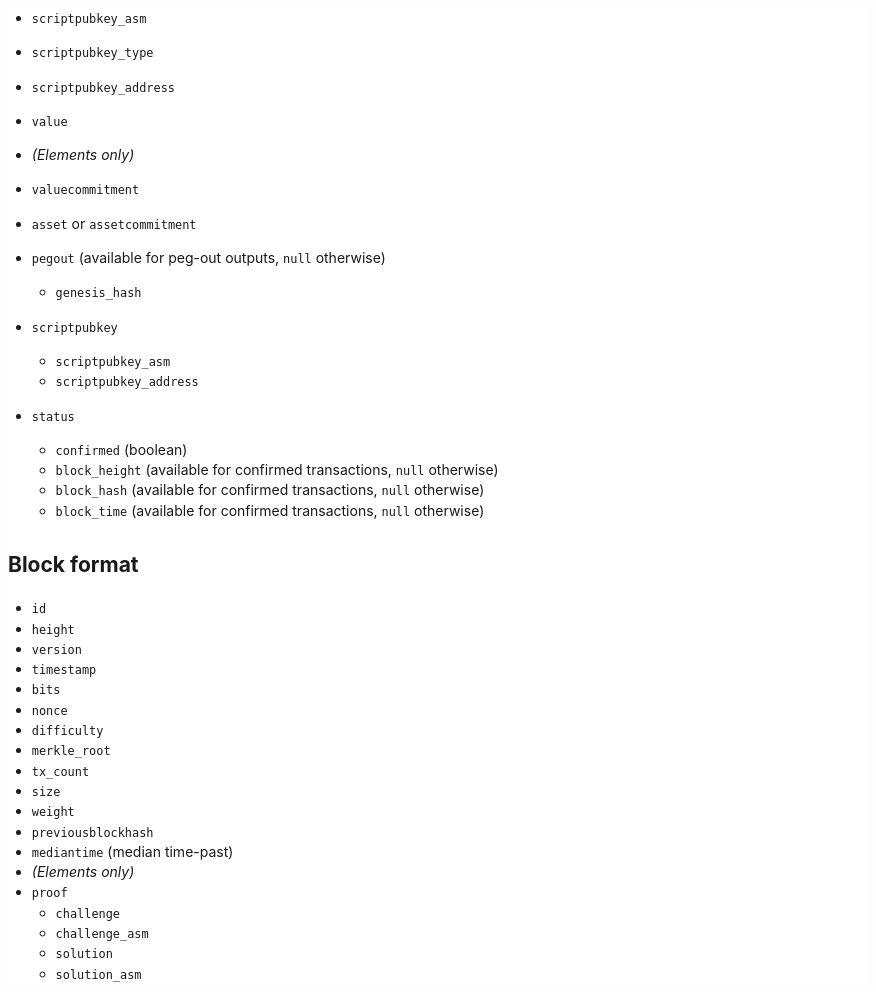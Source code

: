   - `scriptpubkey_asm`
  - `scriptpubkey_type`
  - `scriptpubkey_address`
  - `value`
  - *(Elements only)*
  - `valuecommitment`
  - `asset` or `assetcommitment`
  - `pegout` (available for peg-out outputs, `null` otherwise)
    - `genesis_hash`
    
 - `scriptpubkey`
    - `scriptpubkey_asm`
    - `scriptpubkey_address`
- `status`
  - `confirmed` (boolean)
  - `block_height` (available for confirmed transactions, `null` otherwise)
  - `block_hash` (available for confirmed transactions, `null` otherwise)
  - `block_time` (available for confirmed transactions, `null` otherwise)

## Block format

- `id`
- `height`
- `version`
- `timestamp`
- `bits`
- `nonce`
- `difficulty`
- `merkle_root`
- `tx_count`
- `size`
- `weight`
- `previousblockhash`
- `mediantime` (median time-past)
- *(Elements only)*
- `proof`
  - `challenge`
  - `challenge_asm`
  - `solution`
  - `solution_asm`
